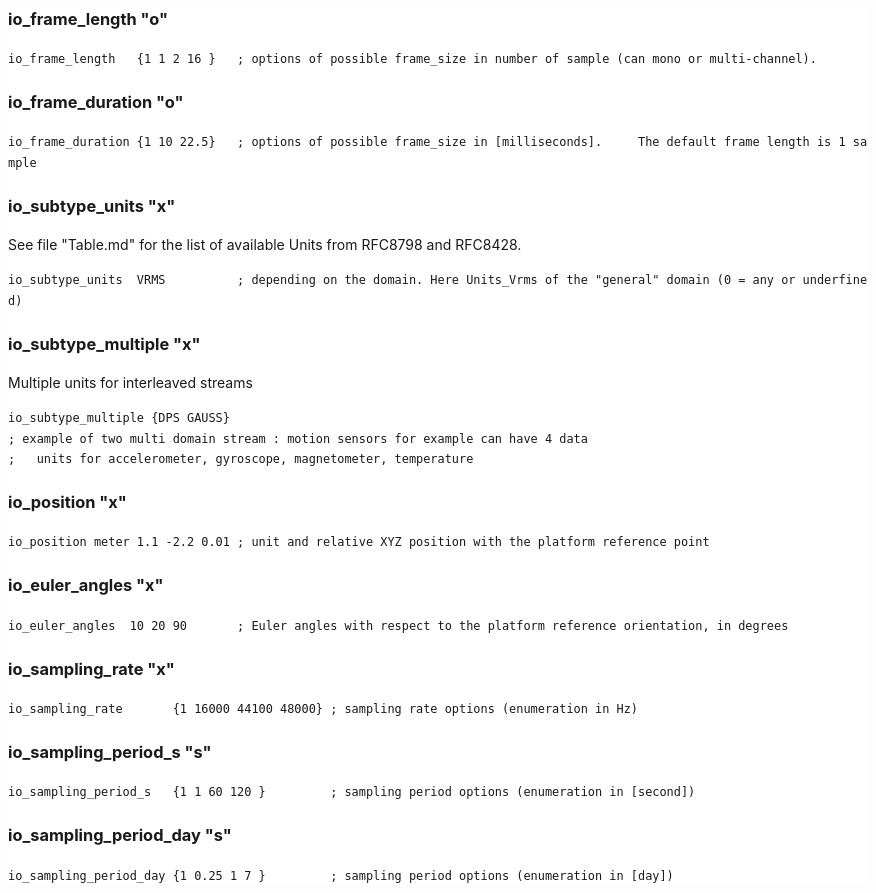 ### io_frame_length "o"
```
io_frame_length   {1 1 2 16 }   ; options of possible frame_size in number of sample (can mono or multi-channel). 
```

### io_frame_duration "o"
```
io_frame_duration {1 10 22.5}   ; options of possible frame_size in [milliseconds].     The default frame length is 1 sample
```

### io_subtype_units "x"

See file "Table.md" for the list of available Units from RFC8798 and RFC8428.

```
io_subtype_units  VRMS          ; depending on the domain. Here Units_Vrms of the "general" domain (0 = any or underfined)
```

### io_subtype_multiple "x"

Multiple units for interleaved streams

```
io_subtype_multiple {DPS GAUSS}     
; example of two multi domain stream : motion sensors for example can have 4 data 
;   units for accelerometer, gyroscope, magnetometer, temperature
```


### io_position "x"
```
io_position meter 1.1 -2.2 0.01 ; unit and relative XYZ position with the platform reference point
```

### io_euler_angles "x"
```
io_euler_angles  10 20 90       ; Euler angles with respect to the platform reference orientation, in degrees
```

### io_sampling_rate "x"
```
io_sampling_rate       {1 16000 44100 48000} ; sampling rate options (enumeration in Hz)
```

### io_sampling_period_s "s"
```
io_sampling_period_s   {1 1 60 120 }         ; sampling period options (enumeration in [second])   
```

### io_sampling_period_day "s"
```
io_sampling_period_day {1 0.25 1 7 }         ; sampling period options (enumeration in [day])   
```
